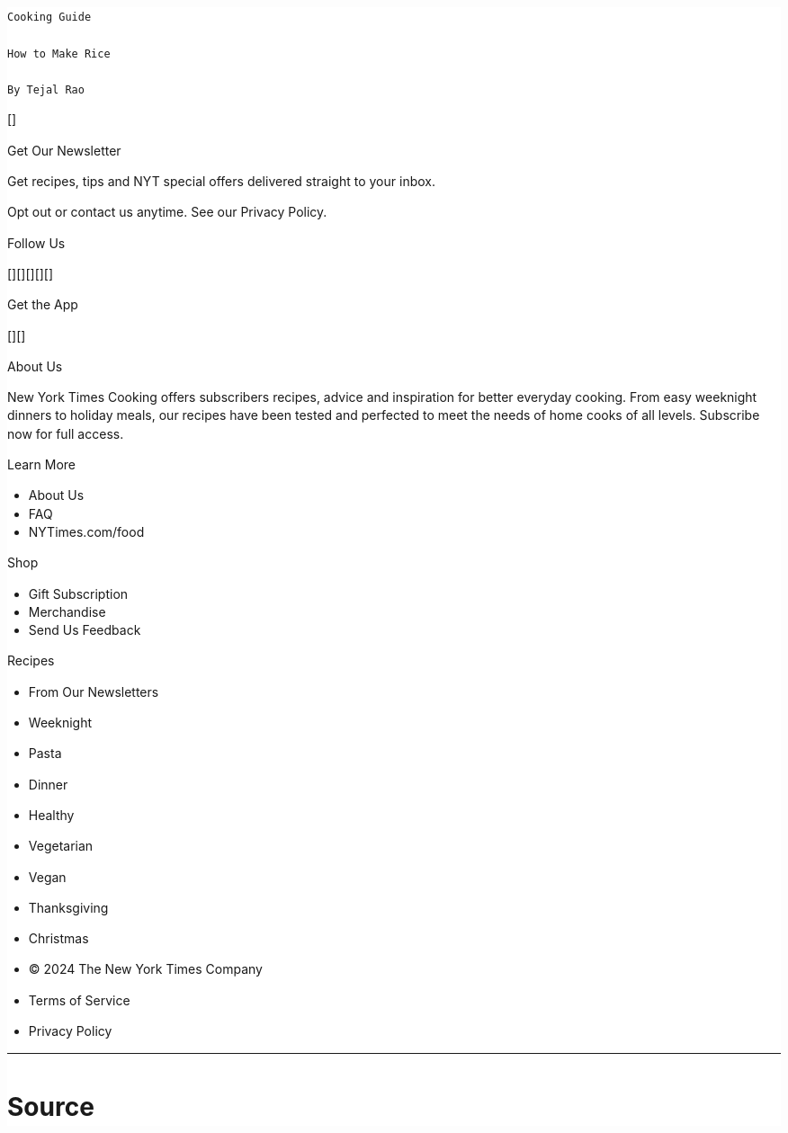     Cooking Guide

    How to Make Rice

    By Tejal Rao

[]

Get Our Newsletter

Get recipes, tips and NYT special offers delivered straight to your
inbox.

Opt out or contact us anytime. See our Privacy Policy.

Follow Us

[][][][][]

Get the App

[][]

About Us

New York Times Cooking offers subscribers recipes, advice and
inspiration for better everyday cooking. From easy weeknight dinners to
holiday meals, our recipes have been tested and perfected to meet the
needs of home cooks of all levels. Subscribe now for full access.

Learn More

-   About Us
-   FAQ
-   NYTimes.com/food

Shop

-   Gift Subscription
-   Merchandise
-   Send Us Feedback

Recipes

-   From Our Newsletters
-   Weeknight
-   Pasta
-   Dinner
-   Healthy
-   Vegetarian
-   Vegan
-   Thanksgiving
-   Christmas

-   © 2024 The New York Times Company
-   Terms of Service
-   Privacy Policy


---
# Source
